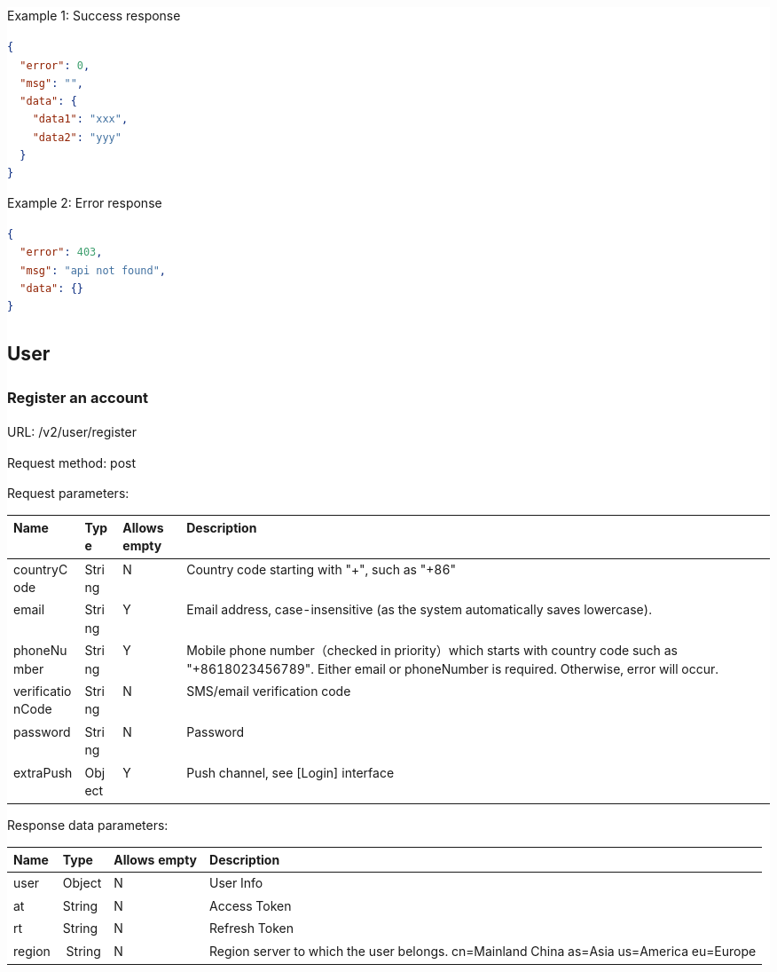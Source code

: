 Example 1: Success response

```json
{
  "error": 0,
  "msg": "",
  "data": {
    "data1": "xxx",
    "data2": "yyy"
  }
}
```

Example 2: Error response

```json
{
  "error": 403,
  "msg": "api not found",
  "data": {}
}
```

## User

### Register an account

URL: /v2/user/register

Request method: post

Request parameters:

| **Name**         | **Type** | **Allows empty** | **Description**                                                                                                                                                          |
|:---------------- |:-------- |:---------------- |:------------------------------------------------------------------------------------------------------------------------------------------------------------------------ |
| countryCode      | String   | N                | Country code starting with "+", such as "+86"                                                                                                                            |
| email            | String   | Y                | Email address, case-insensitive (as the system automatically saves lowercase).                                                                                           |
| phoneNumber      | String   | Y                | Mobile phone number（checked in priority）which starts with country code such as  "+8618023456789".  Either email or phoneNumber is required. Otherwise, error will occur. |
| verificationCode | String   | N                | SMS/email verification code                                                                                                                                              |
| password         | String   | N                | Password                                                                                                                                                                 |
| extraPush        | Object   | Y                | Push channel, see [Login] interface                                                                                                                                      |

Response data parameters:

| **Name** | **Type** | **Allows empty** | **Description**                                                                          |
|:-------- |:-------- |:---------------- |:---------------------------------------------------------------------------------------- |
| user     | Object   | N                | User Info                                                                                |
| at       | String   | N                | Access Token                                                                             |
| rt       | String   | N                | Refresh Token                                                                            |
| region   |  String  | N                | Region server to which the user belongs. cn=Mainland China  as=Asia us=America eu=Europe |
